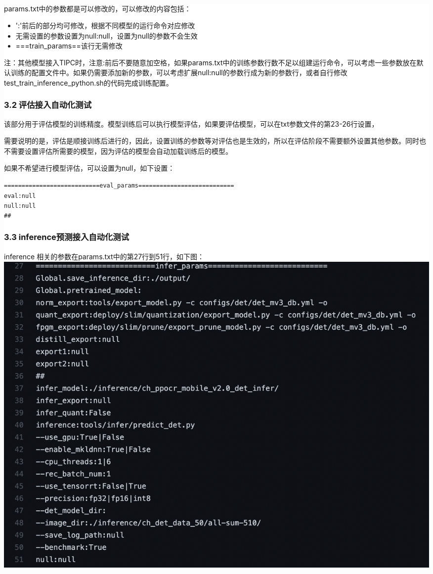 params.txt中的参数都是可以修改的，可以修改的内容包括：

- ':'前后的部分均可修改，根据不同模型的运行命令对应修改
- 无需设置的参数设置为null:null，设置为null的参数不会生效
- ===train_params==该行无需修改

注：其他模型接入TIPC时，注意:前后不要随意加空格，如果params.txt中的训练参数行数不足以组建运行命令，可以考虑一些参数放在默认训练的配置文件中。如果仍需要添加新的参数，可以考虑扩展null:null的参数行成为新的参数行，或者自行修改test_train_inference_python.sh的代码完成训练配置。


### 3.2 评估接入自动化测试
该部分用于评估模型的训练精度。模型训练后可以执行模型评估，如果要评估模型，可以在txt参数文件的第23-26行设置，

需要说明的是，评估是顺接训练后进行的，因此，设置训练的参数等对评估也是生效的，所以在评估阶段不需要额外设置其他参数。同时也不需要设置评估所需要的模型，因为评估的模型会自动加载训练后的模型。

如果不希望进行模型评估，可以设置为null，如下设置：
```
===========================eval_params=========================== 
eval:null
null:null
##
```

### 3.3 inference预测接入自动化测试
inference 相关的参数在params.txt中的第27行到51行，如下图：
![](./imgs/train_infer_params_infer.png)
